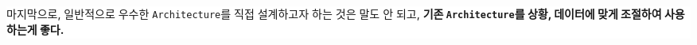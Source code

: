 마지막으로, 일반적으로 우수한 `Architecture`를 직접 설계하고자 하는 것은 말도 안 되고, **기존 `Architecture`를 상황, 데이터에 맞게 조절하여 사용하는게 좋다.**
